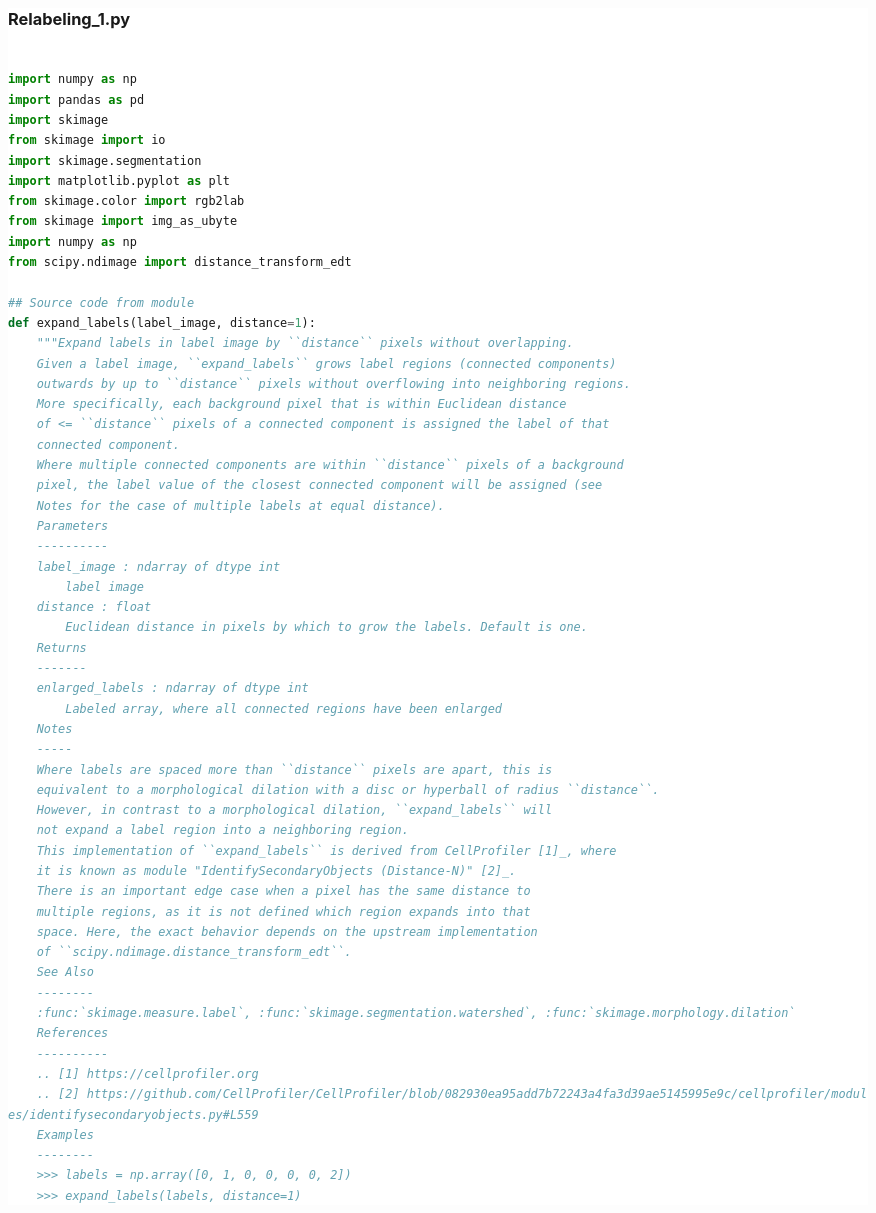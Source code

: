 ```python

```

### Relabeling_1.py
```python

import numpy as np
import pandas as pd
import skimage
from skimage import io
import skimage.segmentation
import matplotlib.pyplot as plt
from skimage.color import rgb2lab
from skimage import img_as_ubyte
import numpy as np
from scipy.ndimage import distance_transform_edt

## Source code from module
def expand_labels(label_image, distance=1):
    """Expand labels in label image by ``distance`` pixels without overlapping.
    Given a label image, ``expand_labels`` grows label regions (connected components)
    outwards by up to ``distance`` pixels without overflowing into neighboring regions.
    More specifically, each background pixel that is within Euclidean distance
    of <= ``distance`` pixels of a connected component is assigned the label of that
    connected component.
    Where multiple connected components are within ``distance`` pixels of a background
    pixel, the label value of the closest connected component will be assigned (see
    Notes for the case of multiple labels at equal distance).
    Parameters
    ----------
    label_image : ndarray of dtype int
        label image
    distance : float
        Euclidean distance in pixels by which to grow the labels. Default is one.
    Returns
    -------
    enlarged_labels : ndarray of dtype int
        Labeled array, where all connected regions have been enlarged
    Notes
    -----
    Where labels are spaced more than ``distance`` pixels are apart, this is
    equivalent to a morphological dilation with a disc or hyperball of radius ``distance``.
    However, in contrast to a morphological dilation, ``expand_labels`` will
    not expand a label region into a neighboring region.  
    This implementation of ``expand_labels`` is derived from CellProfiler [1]_, where
    it is known as module "IdentifySecondaryObjects (Distance-N)" [2]_.
    There is an important edge case when a pixel has the same distance to
    multiple regions, as it is not defined which region expands into that
    space. Here, the exact behavior depends on the upstream implementation
    of ``scipy.ndimage.distance_transform_edt``.
    See Also
    --------
    :func:`skimage.measure.label`, :func:`skimage.segmentation.watershed`, :func:`skimage.morphology.dilation`
    References
    ----------
    .. [1] https://cellprofiler.org
    .. [2] https://github.com/CellProfiler/CellProfiler/blob/082930ea95add7b72243a4fa3d39ae5145995e9c/cellprofiler/modules/identifysecondaryobjects.py#L559
    Examples
    --------
    >>> labels = np.array([0, 1, 0, 0, 0, 0, 2])
    >>> expand_labels(labels, distance=1)
```